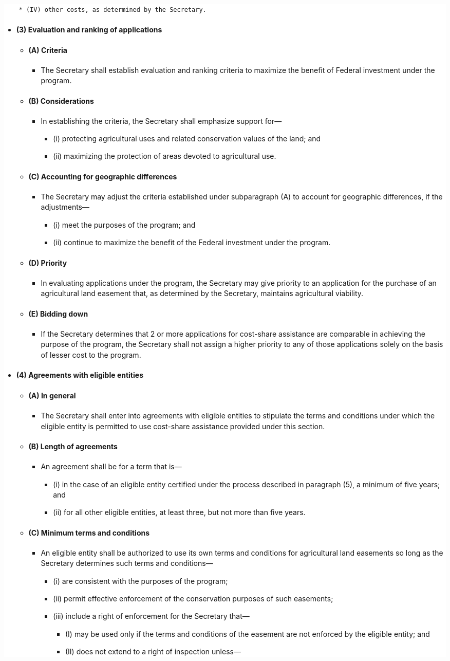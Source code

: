         * (IV) other costs, as determined by the Secretary.

* #### (3) Evaluation and ranking of applications
  * #### (A) Criteria
    * The Secretary shall establish evaluation and ranking criteria to maximize the benefit of Federal investment under the program.

  * #### (B) Considerations
    * In establishing the criteria, the Secretary shall emphasize support for—

      * (i) protecting agricultural uses and related conservation values of the land; and

      * (ii) maximizing the protection of areas devoted to agricultural use.

  * #### (C) Accounting for geographic differences
    * The Secretary may adjust the criteria established under subparagraph (A) to account for geographic differences, if the adjustments—

      * (i) meet the purposes of the program; and

      * (ii) continue to maximize the benefit of the Federal investment under the program.

  * #### (D) Priority
    * In evaluating applications under the program, the Secretary may give priority to an application for the purchase of an agricultural land easement that, as determined by the Secretary, maintains agricultural viability.

  * #### (E) Bidding down
    * If the Secretary determines that 2 or more applications for cost-share assistance are comparable in achieving the purpose of the program, the Secretary shall not assign a higher priority to any of those applications solely on the basis of lesser cost to the program.

* #### (4) Agreements with eligible entities
  * #### (A) In general
    * The Secretary shall enter into agreements with eligible entities to stipulate the terms and conditions under which the eligible entity is permitted to use cost-share assistance provided under this section.

  * #### (B) Length of agreements
    * An agreement shall be for a term that is—

      * (i) in the case of an eligible entity certified under the process described in paragraph (5), a minimum of five years; and

      * (ii) for all other eligible entities, at least three, but not more than five years.

  * #### (C) Minimum terms and conditions
    * An eligible entity shall be authorized to use its own terms and conditions for agricultural land easements so long as the Secretary determines such terms and conditions—

      * (i) are consistent with the purposes of the program;

      * (ii) permit effective enforcement of the conservation purposes of such easements;

      * (iii) include a right of enforcement for the Secretary that—

        * (I) may be used only if the terms and conditions of the easement are not enforced by the eligible entity; and

        * (II) does not extend to a right of inspection unless—
